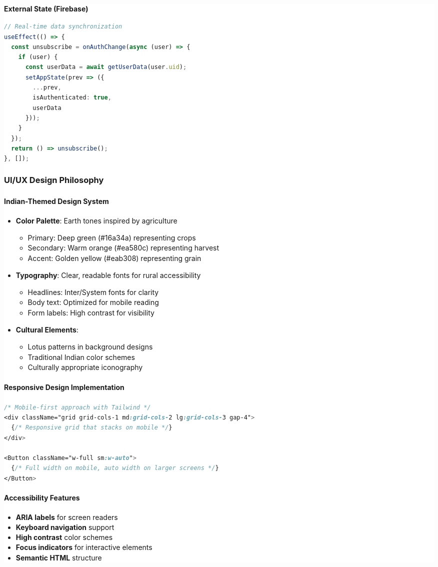 **External State (Firebase)**
```typescript
// Real-time data synchronization
useEffect(() => {
  const unsubscribe = onAuthChange(async (user) => {
    if (user) {
      const userData = await getUserData(user.uid);
      setAppState(prev => ({
        ...prev,
        isAuthenticated: true,
        userData
      }));
    }
  });
  return () => unsubscribe();
}, []);
```

### UI/UX Design Philosophy

#### Indian-Themed Design System
- **Color Palette**: Earth tones inspired by agriculture
  - Primary: Deep green (#16a34a) representing crops
  - Secondary: Warm orange (#ea580c) representing harvest
  - Accent: Golden yellow (#eab308) representing grain

- **Typography**: Clear, readable fonts for rural accessibility
  - Headlines: Inter/System fonts for clarity
  - Body text: Optimized for mobile reading
  - Form labels: High contrast for visibility

- **Cultural Elements**:
  - Lotus patterns in background designs
  - Traditional Indian color schemes
  - Culturally appropriate iconography

#### Responsive Design Implementation
```css
/* Mobile-first approach with Tailwind */
<div className="grid grid-cols-1 md:grid-cols-2 lg:grid-cols-3 gap-4">
  {/* Responsive grid that stacks on mobile */}
</div>

<Button className="w-full sm:w-auto">
  {/* Full width on mobile, auto width on larger screens */}
</Button>
```

#### Accessibility Features
- **ARIA labels** for screen readers
- **Keyboard navigation** support
- **High contrast** color schemes
- **Focus indicators** for interactive elements
- **Semantic HTML** structure
